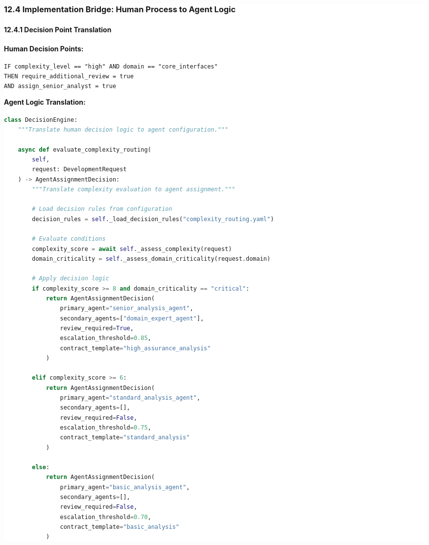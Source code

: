 ### 12.4 Implementation Bridge: Human Process to Agent Logic

#### 12.4.1 Decision Point Translation

**Human Decision Points:**
```
IF complexity_level == "high" AND domain == "core_interfaces" 
THEN require_additional_review = true
AND assign_senior_analyst = true
```

**Agent Logic Translation:**
```python
class DecisionEngine:
    """Translate human decision logic to agent configuration."""
    
    async def evaluate_complexity_routing(
        self,
        request: DevelopmentRequest
    ) -> AgentAssignmentDecision:
        """Translate complexity evaluation to agent assignment."""
        
        # Load decision rules from configuration
        decision_rules = self._load_decision_rules("complexity_routing.yaml")
        
        # Evaluate conditions
        complexity_score = await self._assess_complexity(request)
        domain_criticality = self._assess_domain_criticality(request.domain)
        
        # Apply decision logic
        if complexity_score >= 8 and domain_criticality == "critical":
            return AgentAssignmentDecision(
                primary_agent="senior_analysis_agent",
                secondary_agents=["domain_expert_agent"],
                review_required=True,
                escalation_threshold=0.85,
                contract_template="high_assurance_analysis"
            )
        
        elif complexity_score >= 6:
            return AgentAssignmentDecision(
                primary_agent="standard_analysis_agent",
                secondary_agents=[],
                review_required=False,
                escalation_threshold=0.75,
                contract_template="standard_analysis"
            )
        
        else:
            return AgentAssignmentDecision(
                primary_agent="basic_analysis_agent",
                secondary_agents=[],
                review_required=False,
                escalation_threshold=0.70,
                contract_template="basic_analysis"
            )
```
